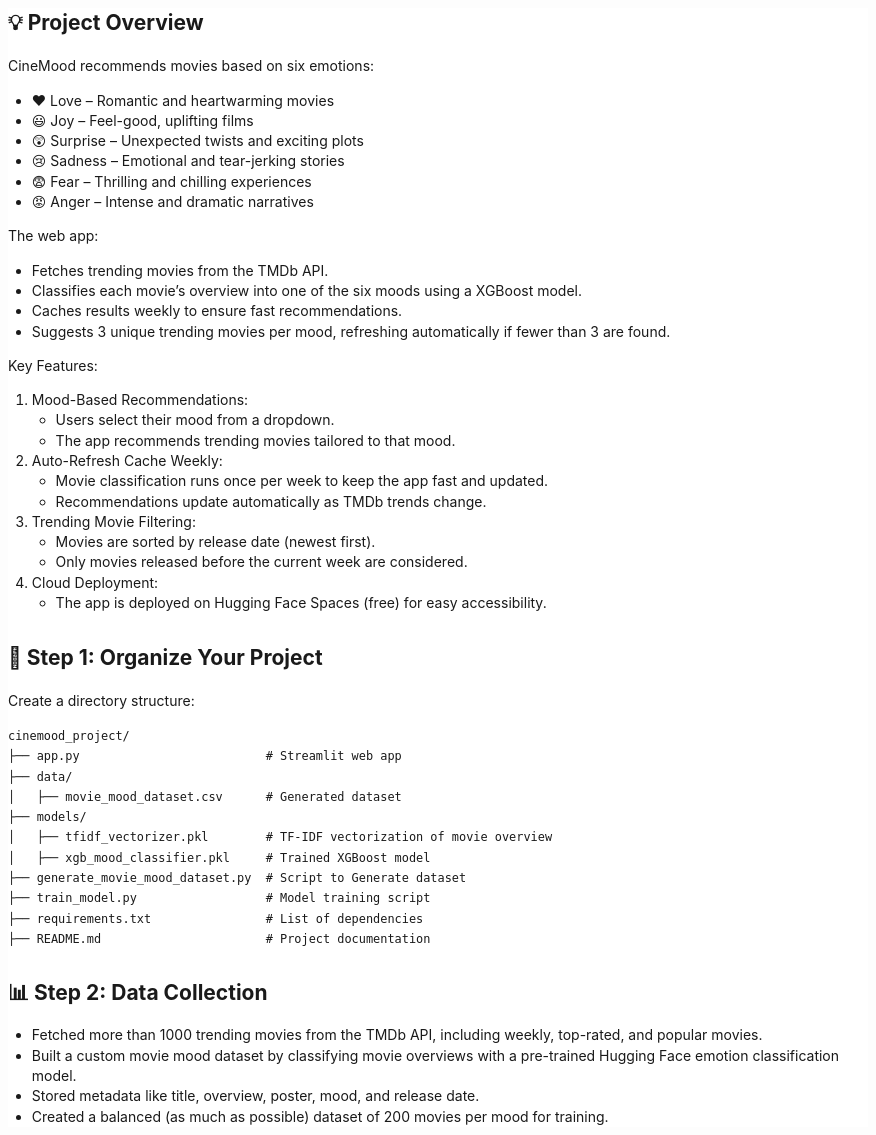 
## **💡 Project Overview**
CineMood recommends movies based on six emotions:
- ❤️ Love – Romantic and heartwarming movies
- 😃 Joy – Feel-good, uplifting films
- 😲 Surprise – Unexpected twists and exciting plots
- 😢 Sadness – Emotional and tear-jerking stories
- 😨 Fear – Thrilling and chilling experiences
- 😡 Anger – Intense and dramatic narratives

The web app:
- Fetches trending movies from the TMDb API.
- Classifies each movie’s overview into one of the six moods using a XGBoost model.
- Caches results weekly to ensure fast recommendations.
- Suggests 3 unique trending movies per mood, refreshing automatically if fewer than 3 are found.

Key Features:
1. Mood-Based Recommendations:
    - Users select their mood from a dropdown.
    - The app recommends trending movies tailored to that mood.
2. Auto-Refresh Cache Weekly:
    - Movie classification runs once per week to keep the app fast and updated.
    - Recommendations update automatically as TMDb trends change.
3. Trending Movie Filtering:
    - Movies are sorted by release date (newest first).
    - Only movies released before the current week are considered.
4. Cloud Deployment:
    - The app is deployed on Hugging Face Spaces (free) for easy accessibility.

## **📂 Step 1: Organize Your Project**
Create a directory structure:
```plaintext
cinemood_project/
├── app.py                          # Streamlit web app
├── data/
│   ├── movie_mood_dataset.csv      # Generated dataset
├── models/
│   ├── tfidf_vectorizer.pkl        # TF-IDF vectorization of movie overview
│   ├── xgb_mood_classifier.pkl     # Trained XGBoost model
├── generate_movie_mood_dataset.py  # Script to Generate dataset
├── train_model.py                  # Model training script
├── requirements.txt                # List of dependencies
├── README.md                       # Project documentation
```

## **📊 Step 2:  Data Collection**
- Fetched more than 1000 trending movies from the TMDb API, including weekly, top-rated, and popular movies.
- Built a custom movie mood dataset by classifying movie overviews with a pre-trained Hugging Face emotion classification model.
- Stored metadata like title, overview, poster, mood, and release date.
- Created a balanced (as much as possible) dataset of 200 movies per mood for training.

